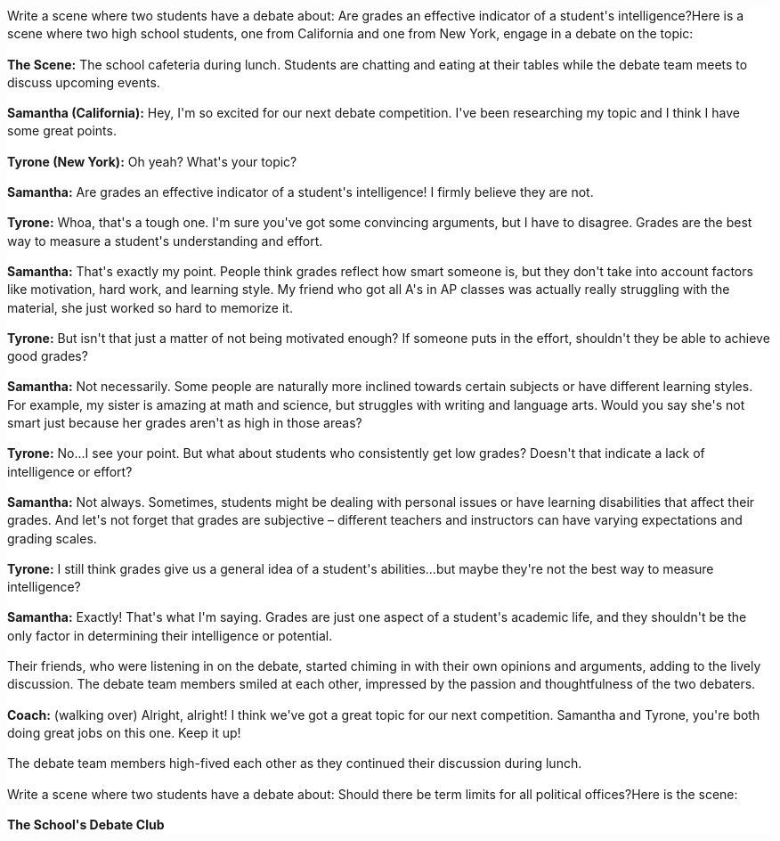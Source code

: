 Write a scene where two students have a debate about: Are grades an effective indicator of a student's intelligence?<start>Here is a scene where two high school students, one from California and one from New York, engage in a debate on the topic:

**The Scene:** The school cafeteria during lunch. Students are chatting and eating at their tables while the debate team meets to discuss upcoming events.

**Samantha (California):** Hey, I'm so excited for our next debate competition. I've been researching my topic and I think I have some great points.

**Tyrone (New York):** Oh yeah? What's your topic?

**Samantha:** Are grades an effective indicator of a student's intelligence! I firmly believe they are not.

**Tyrone:** Whoa, that's a tough one. I'm sure you've got some convincing arguments, but I have to disagree. Grades are the best way to measure a student's understanding and effort.

**Samantha:** That's exactly my point. People think grades reflect how smart someone is, but they don't take into account factors like motivation, hard work, and learning style. My friend who got all A's in AP classes was actually really struggling with the material, she just worked so hard to memorize it.

**Tyrone:** But isn't that just a matter of not being motivated enough? If someone puts in the effort, shouldn't they be able to achieve good grades?

**Samantha:** Not necessarily. Some people are naturally more inclined towards certain subjects or have different learning styles. For example, my sister is amazing at math and science, but struggles with writing and language arts. Would you say she's not smart just because her grades aren't as high in those areas?

**Tyrone:** No...I see your point. But what about students who consistently get low grades? Doesn't that indicate a lack of intelligence or effort?

**Samantha:** Not always. Sometimes, students might be dealing with personal issues or have learning disabilities that affect their grades. And let's not forget that grades are subjective – different teachers and instructors can have varying expectations and grading scales.

**Tyrone:** I still think grades give us a general idea of a student's abilities...but maybe they're not the best way to measure intelligence?

**Samantha:** Exactly! That's what I'm saying. Grades are just one aspect of a student's academic life, and they shouldn't be the only factor in determining their intelligence or potential.

Their friends, who were listening in on the debate, started chiming in with their own opinions and arguments, adding to the lively discussion. The debate team members smiled at each other, impressed by the passion and thoughtfulness of the two debaters.

**Coach:** (walking over) Alright, alright! I think we've got a great topic for our next competition. Samantha and Tyrone, you're both doing great jobs on this one. Keep it up!

The debate team members high-fived each other as they continued their discussion during lunch.
<end>

Write a scene where two students have a debate about: Should there be term limits for all political offices?<start>Here is the scene:

**The School's Debate Club**
